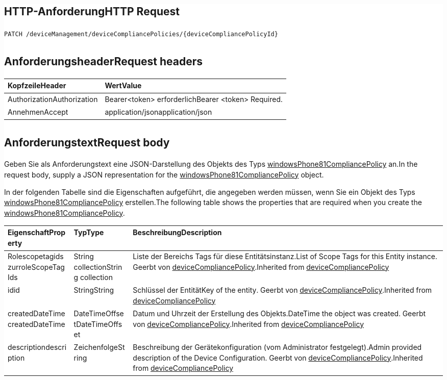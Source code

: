 ## <a name="http-request"></a><span data-ttu-id="5c9ef-118">HTTP-Anforderung</span><span class="sxs-lookup"><span data-stu-id="5c9ef-118">HTTP Request</span></span>

``` http
PATCH /deviceManagement/deviceCompliancePolicies/{deviceCompliancePolicyId}
```

## <a name="request-headers"></a><span data-ttu-id="5c9ef-119">Anforderungsheader</span><span class="sxs-lookup"><span data-stu-id="5c9ef-119">Request headers</span></span>
|<span data-ttu-id="5c9ef-120">Kopfzeile</span><span class="sxs-lookup"><span data-stu-id="5c9ef-120">Header</span></span>|<span data-ttu-id="5c9ef-121">Wert</span><span class="sxs-lookup"><span data-stu-id="5c9ef-121">Value</span></span>|
|:---|:---|
|<span data-ttu-id="5c9ef-122">Authorization</span><span class="sxs-lookup"><span data-stu-id="5c9ef-122">Authorization</span></span>|<span data-ttu-id="5c9ef-123">Bearer&lt;token&gt; erforderlich</span><span class="sxs-lookup"><span data-stu-id="5c9ef-123">Bearer &lt;token&gt; Required.</span></span>|
|<span data-ttu-id="5c9ef-124">Annehmen</span><span class="sxs-lookup"><span data-stu-id="5c9ef-124">Accept</span></span>|<span data-ttu-id="5c9ef-125">application/json</span><span class="sxs-lookup"><span data-stu-id="5c9ef-125">application/json</span></span>|

## <a name="request-body"></a><span data-ttu-id="5c9ef-126">Anforderungstext</span><span class="sxs-lookup"><span data-stu-id="5c9ef-126">Request body</span></span>
<span data-ttu-id="5c9ef-127">Geben Sie als Anforderungstext eine JSON-Darstellung des Objekts des Typs [windowsPhone81CompliancePolicy](../resources/intune-deviceconfig-windowsphone81compliancepolicy.md) an.</span><span class="sxs-lookup"><span data-stu-id="5c9ef-127">In the request body, supply a JSON representation for the [windowsPhone81CompliancePolicy](../resources/intune-deviceconfig-windowsphone81compliancepolicy.md) object.</span></span>

<span data-ttu-id="5c9ef-128">In der folgenden Tabelle sind die Eigenschaften aufgeführt, die angegeben werden müssen, wenn Sie ein Objekt des Typs [windowsPhone81CompliancePolicy](../resources/intune-deviceconfig-windowsphone81compliancepolicy.md) erstellen.</span><span class="sxs-lookup"><span data-stu-id="5c9ef-128">The following table shows the properties that are required when you create the [windowsPhone81CompliancePolicy](../resources/intune-deviceconfig-windowsphone81compliancepolicy.md).</span></span>

|<span data-ttu-id="5c9ef-129">Eigenschaft</span><span class="sxs-lookup"><span data-stu-id="5c9ef-129">Property</span></span>|<span data-ttu-id="5c9ef-130">Typ</span><span class="sxs-lookup"><span data-stu-id="5c9ef-130">Type</span></span>|<span data-ttu-id="5c9ef-131">Beschreibung</span><span class="sxs-lookup"><span data-stu-id="5c9ef-131">Description</span></span>|
|:---|:---|:---|
|<span data-ttu-id="5c9ef-132">Rolescopetagids zur</span><span class="sxs-lookup"><span data-stu-id="5c9ef-132">roleScopeTagIds</span></span>|<span data-ttu-id="5c9ef-133">String collection</span><span class="sxs-lookup"><span data-stu-id="5c9ef-133">String collection</span></span>|<span data-ttu-id="5c9ef-134">Liste der Bereichs Tags für diese Entitätsinstanz.</span><span class="sxs-lookup"><span data-stu-id="5c9ef-134">List of Scope Tags for this Entity instance.</span></span> <span data-ttu-id="5c9ef-135">Geerbt von [deviceCompliancePolicy](../resources/intune-deviceconfig-devicecompliancepolicy.md).</span><span class="sxs-lookup"><span data-stu-id="5c9ef-135">Inherited from [deviceCompliancePolicy](../resources/intune-deviceconfig-devicecompliancepolicy.md)</span></span>|
|<span data-ttu-id="5c9ef-136">id</span><span class="sxs-lookup"><span data-stu-id="5c9ef-136">id</span></span>|<span data-ttu-id="5c9ef-137">String</span><span class="sxs-lookup"><span data-stu-id="5c9ef-137">String</span></span>|<span data-ttu-id="5c9ef-138">Schlüssel der Entität</span><span class="sxs-lookup"><span data-stu-id="5c9ef-138">Key of the entity.</span></span> <span data-ttu-id="5c9ef-139">Geerbt von [deviceCompliancePolicy](../resources/intune-deviceconfig-devicecompliancepolicy.md).</span><span class="sxs-lookup"><span data-stu-id="5c9ef-139">Inherited from [deviceCompliancePolicy](../resources/intune-deviceconfig-devicecompliancepolicy.md)</span></span>|
|<span data-ttu-id="5c9ef-140">createdDateTime</span><span class="sxs-lookup"><span data-stu-id="5c9ef-140">createdDateTime</span></span>|<span data-ttu-id="5c9ef-141">DateTimeOffset</span><span class="sxs-lookup"><span data-stu-id="5c9ef-141">DateTimeOffset</span></span>|<span data-ttu-id="5c9ef-142">Datum und Uhrzeit der Erstellung des Objekts.</span><span class="sxs-lookup"><span data-stu-id="5c9ef-142">DateTime the object was created.</span></span> <span data-ttu-id="5c9ef-143">Geerbt von [deviceCompliancePolicy](../resources/intune-deviceconfig-devicecompliancepolicy.md).</span><span class="sxs-lookup"><span data-stu-id="5c9ef-143">Inherited from [deviceCompliancePolicy](../resources/intune-deviceconfig-devicecompliancepolicy.md)</span></span>|
|<span data-ttu-id="5c9ef-144">description</span><span class="sxs-lookup"><span data-stu-id="5c9ef-144">description</span></span>|<span data-ttu-id="5c9ef-145">Zeichenfolge</span><span class="sxs-lookup"><span data-stu-id="5c9ef-145">String</span></span>|<span data-ttu-id="5c9ef-146">Beschreibung der Gerätekonfiguration (vom Administrator festgelegt).</span><span class="sxs-lookup"><span data-stu-id="5c9ef-146">Admin provided description of the Device Configuration.</span></span> <span data-ttu-id="5c9ef-147">Geerbt von [deviceCompliancePolicy](../resources/intune-deviceconfig-devicecompliancepolicy.md).</span><span class="sxs-lookup"><span data-stu-id="5c9ef-147">Inherited from [deviceCompliancePolicy](../resources/intune-deviceconfig-devicecompliancepolicy.md)</span></span>|